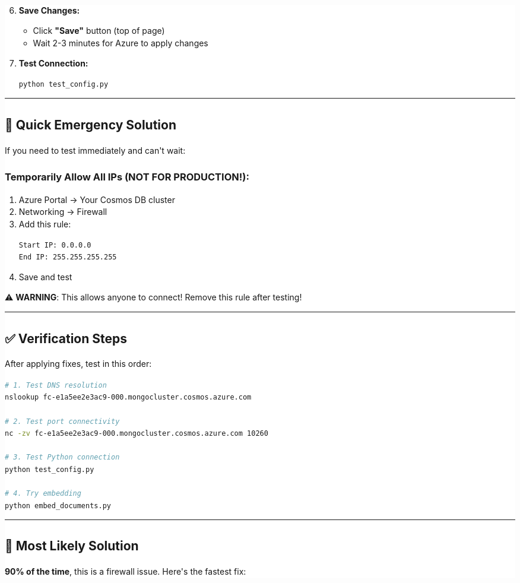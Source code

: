 6. **Save Changes:**
   - Click **"Save"** button (top of page)
   - Wait 2-3 minutes for Azure to apply changes

7. **Test Connection:**
   ```bash
   python test_config.py
   ```

---

## 🚨 Quick Emergency Solution

If you need to test immediately and can't wait:

### **Temporarily Allow All IPs (NOT FOR PRODUCTION!):**

1. Azure Portal → Your Cosmos DB cluster
2. Networking → Firewall
3. Add this rule:
   ```
   Start IP: 0.0.0.0
   End IP: 255.255.255.255
   ```
4. Save and test

⚠️ **WARNING**: This allows anyone to connect! Remove this rule after testing!

---

## ✅ Verification Steps

After applying fixes, test in this order:

```bash
# 1. Test DNS resolution
nslookup fc-e1a5ee2e3ac9-000.mongocluster.cosmos.azure.com

# 2. Test port connectivity
nc -zv fc-e1a5ee2e3ac9-000.mongocluster.cosmos.azure.com 10260

# 3. Test Python connection
python test_config.py

# 4. Try embedding
python embed_documents.py
```

---

## 🎯 Most Likely Solution

**90% of the time**, this is a firewall issue. Here's the fastest fix:
